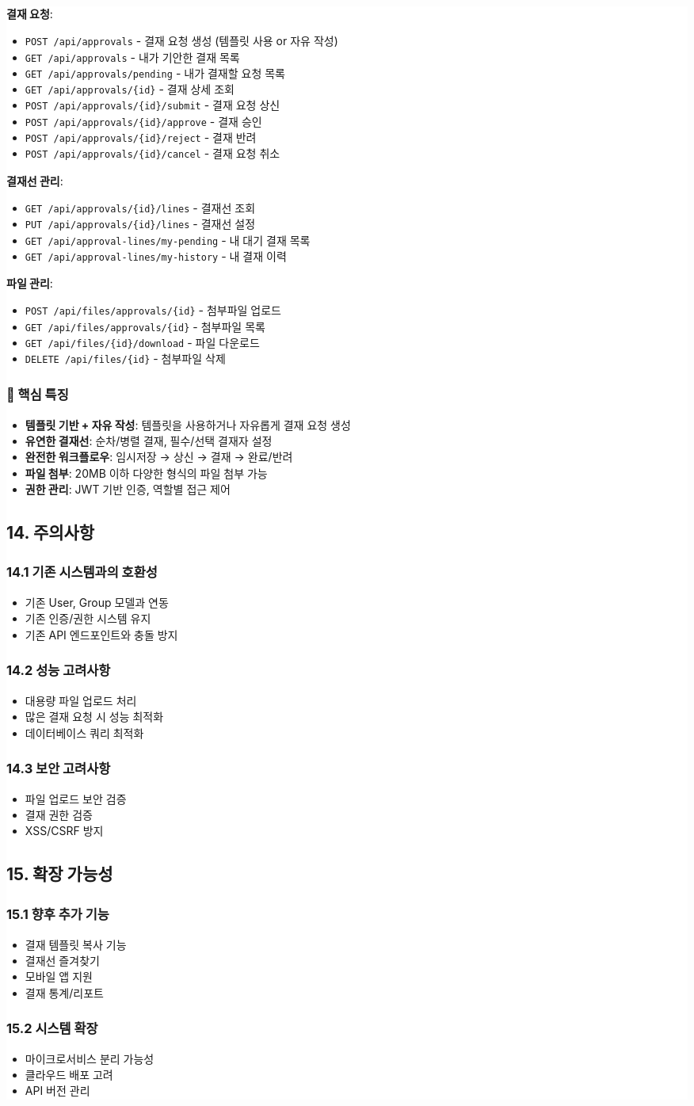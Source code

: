**결재 요청**:
- `POST /api/approvals` - 결재 요청 생성 (템플릿 사용 or 자유 작성)
- `GET /api/approvals` - 내가 기안한 결재 목록
- `GET /api/approvals/pending` - 내가 결재할 요청 목록
- `GET /api/approvals/{id}` - 결재 상세 조회
- `POST /api/approvals/{id}/submit` - 결재 요청 상신
- `POST /api/approvals/{id}/approve` - 결재 승인
- `POST /api/approvals/{id}/reject` - 결재 반려
- `POST /api/approvals/{id}/cancel` - 결재 요청 취소

**결재선 관리**:
- `GET /api/approvals/{id}/lines` - 결재선 조회
- `PUT /api/approvals/{id}/lines` - 결재선 설정
- `GET /api/approval-lines/my-pending` - 내 대기 결재 목록
- `GET /api/approval-lines/my-history` - 내 결재 이력

**파일 관리**:
- `POST /api/files/approvals/{id}` - 첨부파일 업로드
- `GET /api/files/approvals/{id}` - 첨부파일 목록
- `GET /api/files/{id}/download` - 파일 다운로드
- `DELETE /api/files/{id}` - 첨부파일 삭제

### 🎯 핵심 특징
- **템플릿 기반 + 자유 작성**: 템플릿을 사용하거나 자유롭게 결재 요청 생성
- **유연한 결재선**: 순차/병렬 결재, 필수/선택 결재자 설정
- **완전한 워크플로우**: 임시저장 → 상신 → 결재 → 완료/반려
- **파일 첨부**: 20MB 이하 다양한 형식의 파일 첨부 가능
- **권한 관리**: JWT 기반 인증, 역할별 접근 제어

## 14. 주의사항

### 14.1 기존 시스템과의 호환성
- 기존 User, Group 모델과 연동
- 기존 인증/권한 시스템 유지
- 기존 API 엔드포인트와 충돌 방지

### 14.2 성능 고려사항
- 대용량 파일 업로드 처리
- 많은 결재 요청 시 성능 최적화
- 데이터베이스 쿼리 최적화

### 14.3 보안 고려사항
- 파일 업로드 보안 검증
- 결재 권한 검증
- XSS/CSRF 방지

## 15. 확장 가능성

### 15.1 향후 추가 기능
- 결재 템플릿 복사 기능
- 결재선 즐겨찾기
- 모바일 앱 지원
- 결재 통계/리포트

### 15.2 시스템 확장
- 마이크로서비스 분리 가능성
- 클라우드 배포 고려
- API 버전 관리